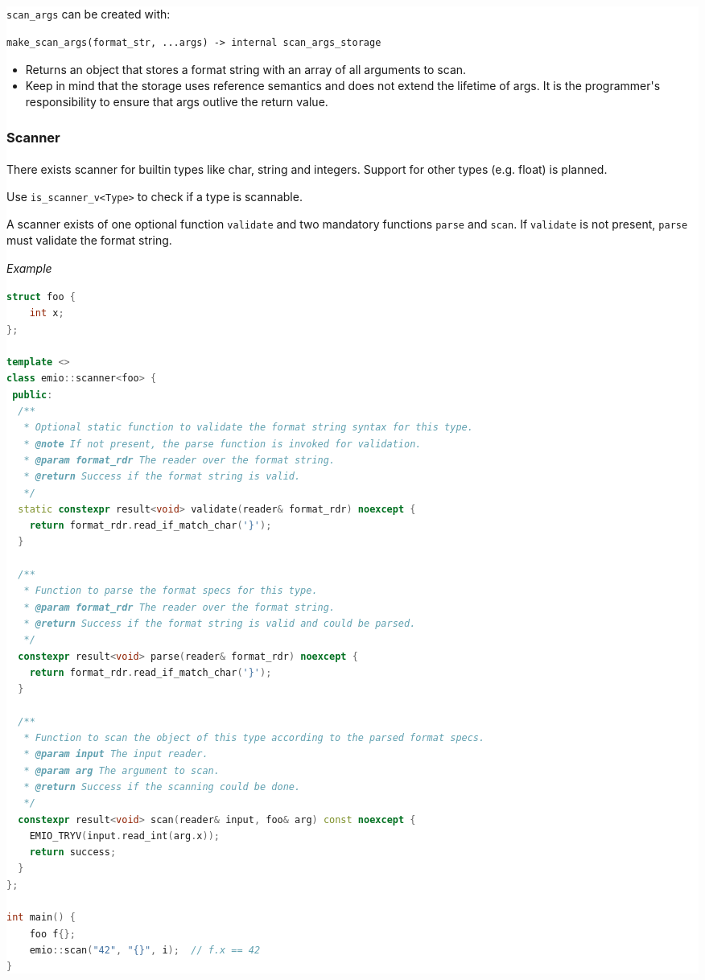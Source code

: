 `scan_args` can be created with:

`make_scan_args(format_str, ...args) -> internal scan_args_storage`

- Returns an object that stores a format string with an array of all arguments to scan.
- Keep in mind that the storage uses reference semantics and does not extend the lifetime of args. It is the
  programmer's responsibility to ensure that args outlive the return value.

### Scanner

There exists scanner for builtin types like char, string and integers. Support for other types (e.g. float) is planned.

Use `is_scanner_v<Type>` to check if a type is scannable.

A scanner exists of one optional function `validate` and two mandatory functions `parse` and `scan`. If `validate`
is not present, `parse` must validate the format string.

*Example*

```cpp
struct foo {
    int x;
};

template <>
class emio::scanner<foo> {
 public:
  /**
   * Optional static function to validate the format string syntax for this type.
   * @note If not present, the parse function is invoked for validation.
   * @param format_rdr The reader over the format string.
   * @return Success if the format string is valid.
   */
  static constexpr result<void> validate(reader& format_rdr) noexcept {
    return format_rdr.read_if_match_char('}');
  }

  /**
   * Function to parse the format specs for this type.
   * @param format_rdr The reader over the format string.
   * @return Success if the format string is valid and could be parsed.
   */
  constexpr result<void> parse(reader& format_rdr) noexcept {
    return format_rdr.read_if_match_char('}');
  }

  /**
   * Function to scan the object of this type according to the parsed format specs.
   * @param input The input reader.
   * @param arg The argument to scan.
   * @return Success if the scanning could be done.
   */
  constexpr result<void> scan(reader& input, foo& arg) const noexcept {
    EMIO_TRYV(input.read_int(arg.x));
    return success;
  }
};

int main() {
    foo f{};
    emio::scan("42", "{}", i);  // f.x == 42
}
```
